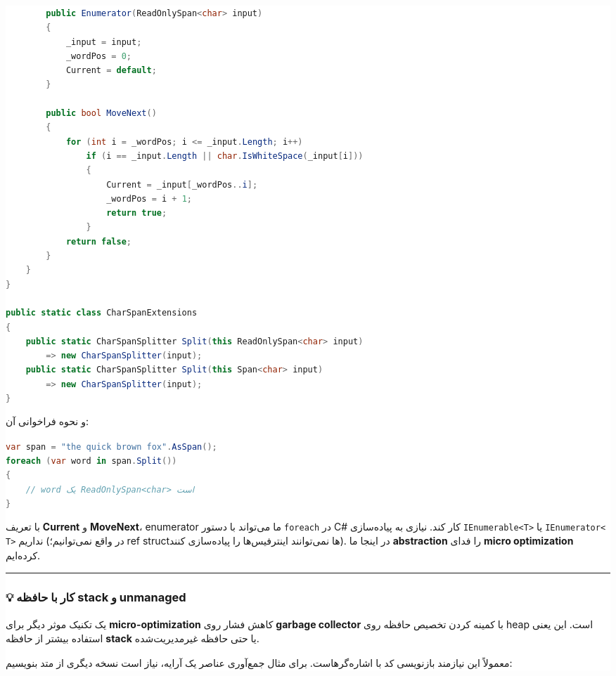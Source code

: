 ```csharp
        public Enumerator(ReadOnlySpan<char> input)
        {
            _input = input;
            _wordPos = 0;
            Current = default;
        }

        public bool MoveNext()
        {
            for (int i = _wordPos; i <= _input.Length; i++)
                if (i == _input.Length || char.IsWhiteSpace(_input[i]))
                {
                    Current = _input[_wordPos..i];
                    _wordPos = i + 1;
                    return true;
                }
            return false;
        }
    }
}

public static class CharSpanExtensions
{
    public static CharSpanSplitter Split(this ReadOnlySpan<char> input)
        => new CharSpanSplitter(input);
    public static CharSpanSplitter Split(this Span<char> input)
        => new CharSpanSplitter(input);
}
```

و نحوه فراخوانی آن:

```csharp
var span = "the quick brown fox".AsSpan();
foreach (var word in span.Split())
{
    // word یک ReadOnlySpan<char> است
}
```

با تعریف **Current** و **MoveNext**، enumerator ما می‌تواند با دستور `foreach` در C# کار کند. نیازی به پیاده‌سازی `IEnumerable<T>` یا `IEnumerator<T>` نداریم (در واقع نمی‌توانیم؛ ref structها نمی‌توانند اینترفیس‌ها را پیاده‌سازی کنند). در اینجا ما **abstraction** را فدای **micro optimization** کرده‌ایم.

---

### 💡 کار با حافظه stack و unmanaged

یک تکنیک موثر دیگر برای **micro-optimization** کاهش فشار روی **garbage collector** با کمینه کردن تخصیص حافظه روی heap است. این یعنی استفاده بیشتر از حافظه **stack** یا حتی حافظه غیرمدیریت‌شده.

معمولاً این نیازمند بازنویسی کد با اشاره‌گرهاست. برای مثال جمع‌آوری عناصر یک آرایه، نیاز است نسخه دیگری از متد بنویسیم:
